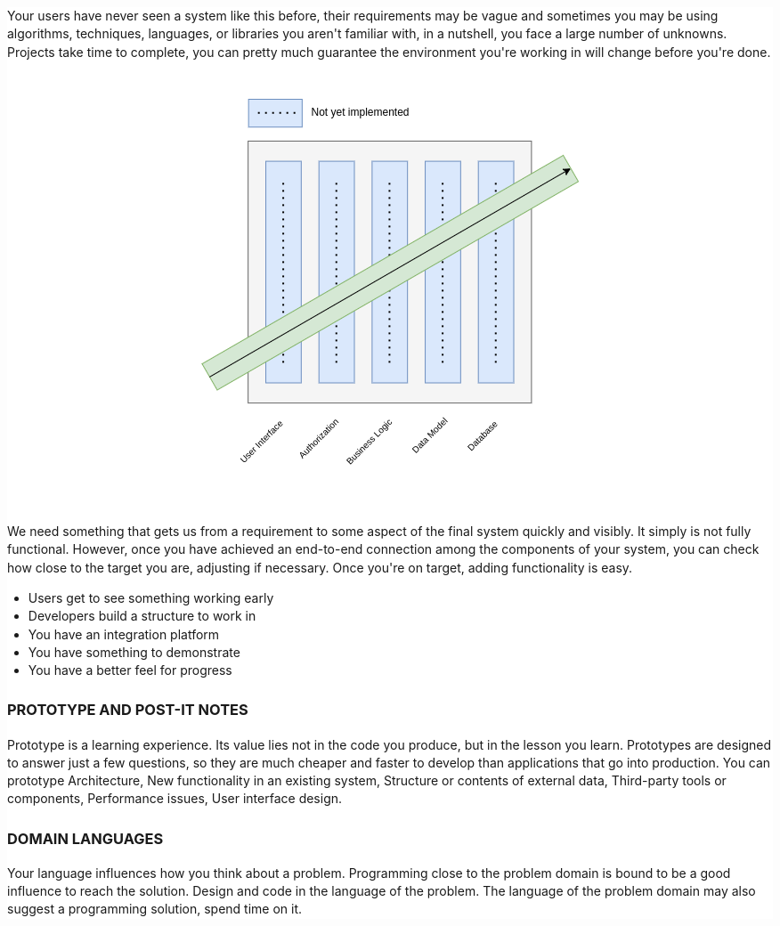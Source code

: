 Your users have never seen a system like this before, their requirements may be vague and sometimes you may be using algorithms, techniques, languages, or libraries you aren't familiar with, in a nutshell, you face a large number of unknowns. Projects take time to complete, you can pretty much guarantee the environment you're working in will change before you're done.

<p align="center" style="margin: 32px"><img src="./images/image2.png"></p>

We need something that gets us from a requirement to some aspect of the final system quickly and visibly. It simply is not fully functional. However, once you have achieved an end-to-end connection among the components of your system, you can check how close to the target you are, adjusting if necessary. Once you're on target, adding functionality is easy.

- Users get to see something working early
- Developers build a structure to work in
- You have an integration platform
- You have something to demonstrate
- You have a better feel for progress

### PROTOTYPE AND POST-IT NOTES

Prototype is a learning experience. Its value lies not in the code you produce, but in the lesson you learn. Prototypes are designed to answer just a few questions, so they are much cheaper and faster to develop than applications that go into production. You can prototype Architecture, New functionality in an existing system, Structure or contents of external data, Third-party tools or components, Performance issues, User interface design.

### DOMAIN LANGUAGES

Your language influences how you think about a problem. Programming close to the problem domain is bound to be a good influence to reach the solution. Design and code in the language of the problem. The language of the problem domain may also suggest a programming solution, spend time on it.
